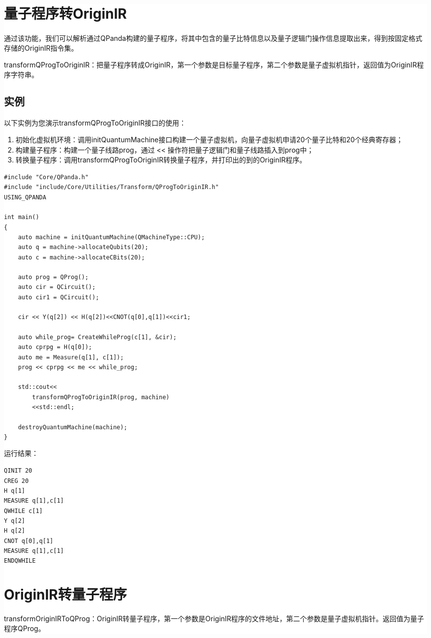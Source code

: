 # 量子程序转OriginIR

通过该功能，我们可以解析通过QPanda构建的量子程序，将其中包含的量子比特信息以及量子逻辑门操作信息提取出来，得到按固定格式存储的OriginIR指令集。

transformQProgToOriginIR：把量子程序转成OriginIR，第一个参数是目标量子程序，第二个参数是量子虚拟机指针，返回值为OriginIR程序字符串。
## 实例
以下实例为您演示transformQProgToOriginIR接口的使用：
1.	初始化虚拟机环境：调用initQuantumMachine接口构建一个量子虚拟机，向量子虚拟机申请20个量子比特和20个经典寄存器；
2.	构建量子程序：构建一个量子线路prog，通过 << 操作符把量子逻辑门和量子线路插入到prog中；
3.	转换量子程序：调用transformQProgToOriginIR转换量子程序，并打印出的到的OriginIR程序。


```
#include "Core/QPanda.h"
#include "include/Core/Utilities/Transform/QProgToOriginIR.h"
USING_QPANDA

int main()
{
    auto machine = initQuantumMachine(QMachineType::CPU);
    auto q = machine->allocateQubits(20);
    auto c = machine->allocateCBits(20);

    auto prog = QProg();
    auto cir = QCircuit();
    auto cir1 = QCircuit();

    cir << Y(q[2]) << H(q[2])<<CNOT(q[0],q[1])<<cir1;

    auto while_prog= CreateWhileProg(c[1], &cir);
    auto cprpg = H(q[0]);
    auto me = Measure(q[1], c[1]); 
    prog << cprpg << me << while_prog;

    std::cout<<
        transformQProgToOriginIR(prog, machine)
        <<std::endl;

    destroyQuantumMachine(machine);
}
```
运行结果：

```
QINIT 20
CREG 20
H q[1]
MEASURE q[1],c[1]
QWHILE c[1]
Y q[2]
H q[2]
CNOT q[0],q[1]
MEASURE q[1],c[1]
ENDQWHILE
```
# OriginIR转量子程序
transformOriginIRToQProg：OriginIR转量子程序，第一个参数是OriginIR程序的文件地址，第二个参数是量子虚拟机指针。返回值为量子程序QProg。

